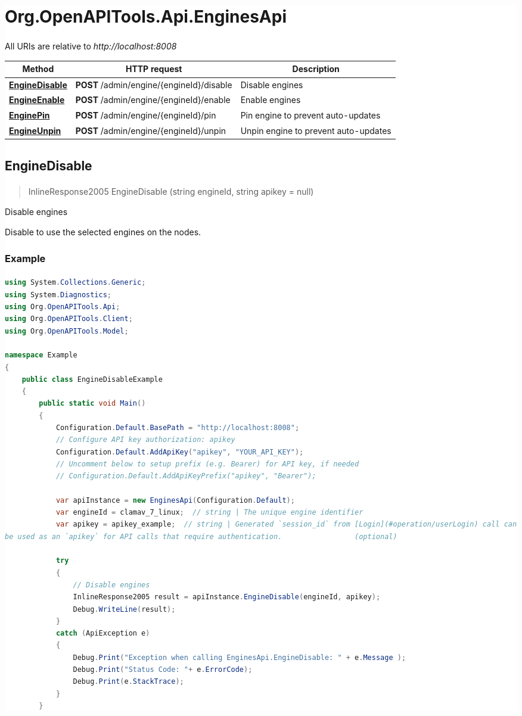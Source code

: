 # Org.OpenAPITools.Api.EnginesApi

All URIs are relative to *http://localhost:8008*

Method | HTTP request | Description
------------- | ------------- | -------------
[**EngineDisable**](EnginesApi.md#enginedisable) | **POST** /admin/engine/{engineId}/disable | Disable engines
[**EngineEnable**](EnginesApi.md#engineenable) | **POST** /admin/engine/{engineId}/enable | Enable engines
[**EnginePin**](EnginesApi.md#enginepin) | **POST** /admin/engine/{engineId}/pin | Pin engine to prevent auto-updates
[**EngineUnpin**](EnginesApi.md#engineunpin) | **POST** /admin/engine/{engineId}/unpin | Unpin engine to prevent auto-updates



## EngineDisable

> InlineResponse2005 EngineDisable (string engineId, string apikey = null)

Disable engines

Disable to use the selected engines on the nodes.

### Example

```csharp
using System.Collections.Generic;
using System.Diagnostics;
using Org.OpenAPITools.Api;
using Org.OpenAPITools.Client;
using Org.OpenAPITools.Model;

namespace Example
{
    public class EngineDisableExample
    {
        public static void Main()
        {
            Configuration.Default.BasePath = "http://localhost:8008";
            // Configure API key authorization: apikey
            Configuration.Default.AddApiKey("apikey", "YOUR_API_KEY");
            // Uncomment below to setup prefix (e.g. Bearer) for API key, if needed
            // Configuration.Default.AddApiKeyPrefix("apikey", "Bearer");

            var apiInstance = new EnginesApi(Configuration.Default);
            var engineId = clamav_7_linux;  // string | The unique engine identifier
            var apikey = apikey_example;  // string | Generated `session_id` from [Login](#operation/userLogin) call can be used as an `apikey` for API calls that require authentication.                 (optional) 

            try
            {
                // Disable engines
                InlineResponse2005 result = apiInstance.EngineDisable(engineId, apikey);
                Debug.WriteLine(result);
            }
            catch (ApiException e)
            {
                Debug.Print("Exception when calling EnginesApi.EngineDisable: " + e.Message );
                Debug.Print("Status Code: "+ e.ErrorCode);
                Debug.Print(e.StackTrace);
            }
        }
```